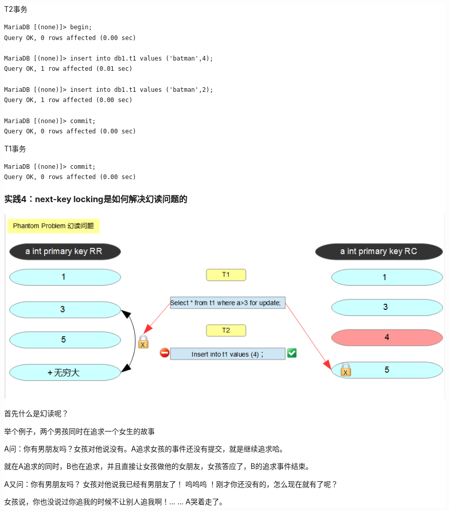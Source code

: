 T2事务

```shell
MariaDB [(none)]> begin;
Query OK, 0 rows affected (0.00 sec)

MariaDB [(none)]> insert into db1.t1 values ('batman',4);
Query OK, 1 row affected (0.01 sec)

MariaDB [(none)]> insert into db1.t1 values ('batman',2);
Query OK, 1 row affected (0.00 sec)

MariaDB [(none)]> commit;
Query OK, 0 rows affected (0.00 sec)
```

T1事务

```shell
MariaDB [(none)]> commit;
Query OK, 0 rows affected (0.00 sec)
```

### 实践4：next-key locking是如何解决幻读问题的

![lock19](pic/lock19.png)

首先什么是幻读呢？ 

举个例子，两个男孩同时在追求一个女生的故事

A问：你有男朋友吗？女孩对他说没有。A追求女孩的事件还没有提交，就是继续追求哈。

就在A追求的同时，B也在追求，并且直接让女孩做他的女朋友，女孩答应了，B的追求事件结束。

A又问：你有男朋友吗？ 女孩对他说我已经有男朋友了！ 呜呜呜 ！刚才你还没有的，怎么现在就有了呢？

女孩说，你也没说过你追我的时候不让别人追我啊！... ... A哭着走了。
